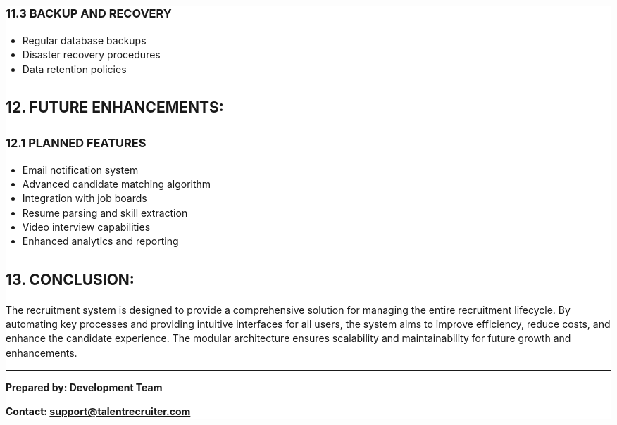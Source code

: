 ### 11.3 BACKUP AND RECOVERY
* Regular database backups
* Disaster recovery procedures
* Data retention policies

## 12. FUTURE ENHANCEMENTS:

### 12.1 PLANNED FEATURES
* Email notification system
* Advanced candidate matching algorithm
* Integration with job boards
* Resume parsing and skill extraction
* Video interview capabilities
* Enhanced analytics and reporting

## 13. CONCLUSION:

The recruitment system is designed to provide a comprehensive solution for managing the entire recruitment lifecycle. By automating key processes and providing intuitive interfaces for all users, the system aims to improve efficiency, reduce costs, and enhance the candidate experience. The modular architecture ensures scalability and maintainability for future growth and enhancements.

---

**Prepared by: Development Team**

**Contact: support@talentrecruiter.com**